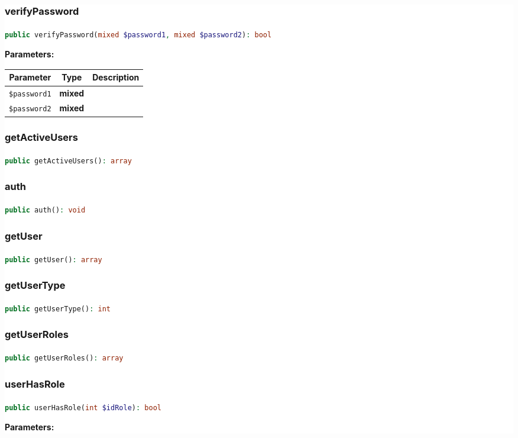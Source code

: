 
### verifyPassword

```php
public verifyPassword(mixed $password1, mixed $password2): bool
```

**Parameters:**

| Parameter    | Type      | Description |
|--------------|-----------|-------------|
| `$password1` | **mixed** |             |
| `$password2` | **mixed** |             |


### getActiveUsers

```php
public getActiveUsers(): array
```


### auth

```php
public auth(): void
```


### getUser

```php
public getUser(): array
```


### getUserType

```php
public getUserType(): int
```


### getUserRoles

```php
public getUserRoles(): array
```


### userHasRole

```php
public userHasRole(int $idRole): bool
```

**Parameters:**
